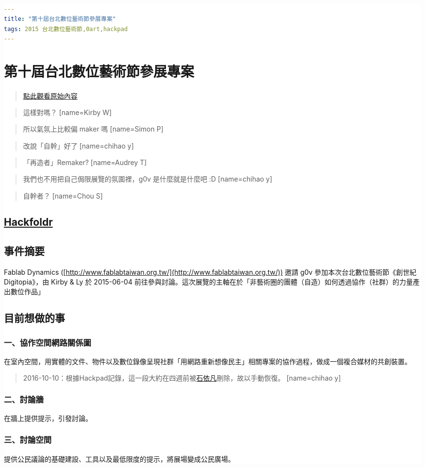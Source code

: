 ```yaml
---
title: "第十屆台北數位藝術節參展專案"
tags: 2015 台北數位藝術節,0art,hackpad
---
```


# 第十屆台北數位藝術節參展專案

> [點此觀看原始內容](https://g0v.hackpad.tw/KGDZUTdTylb)

> 這樣對嗎？
> [name=Kirby W]

> 所以氣氛上比較偏 maker 嗎
> [name=Simon P]

> 改說「自幹」好了
> [name=chihao y]

> 「再造者」Remaker?
> [name=Audrey T]

> 我們也不用把自己侷限展覽的氛圍裡，g0v 是什麼就是什麼吧 :D
> [name=chihao y]

> 自幹者？
> [name=Chou S]

## [Hackfoldr](https://beta.hackfoldr.org/wethepeople)

## 事件摘要

Fablab Dynamics ([http://www.fablabtaiwan.org.tw/](http://www.fablabtaiwan.org.tw/)) 邀請 g0v 參加本次台北數位藝術節《創世紀 Digitopia》，由 Kirby & Ly 於 2015-06-04 前往參與討論。這次展覽的主軸在於「非藝術圈的團體（自造）如何透過協作（社群）的力量產出數位作品」

## 目前想做的事

### 一、協作空間網路關係圖

在室內空間，用實體的文件、物件以及數位錄像呈現社群「用網路重新想像民主」相關專案的協作過程，做成一個複合媒材的共創裝置。
> 2016-10-10：根據Hackpad記錄，這一段大約在四週前被[石依凡](https://g0v.hackpad.tw/ep/profile/nD7hzFcs8QQ)刪除，故以手動恢復。
> [name=chihao y]


### 二、討論牆

在牆上提供提示，引發討論。

### 三、討論空間

提供公民議論的基礎建設、工具以及最低限度的提示，將展場變成公民廣場。
